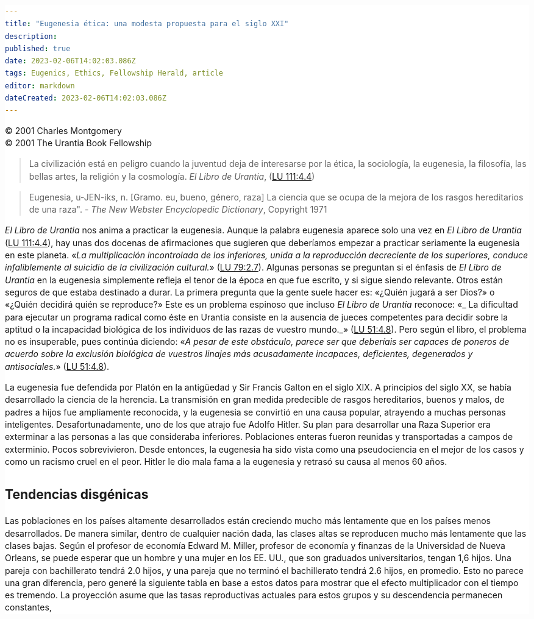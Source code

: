 ```yaml
---
title: "Eugenesia ética: una modesta propuesta para el siglo XXI"
description: 
published: true
date: 2023-02-06T14:02:03.086Z
tags: Eugenics, Ethics, Fellowship Herald, article
editor: markdown
dateCreated: 2023-02-06T14:02:03.086Z
---
```


<p class="v-card v-sheet theme--light grey lighten-3 px-2">© 2001 Charles Montgomery<br>© 2001 The Urantia Book Fellowship</p>

> La civilización está en peligro cuando la juventud deja de interesarse por la ética, la sociología, la eugenesia, la filosofía, las bellas artes, la religión y la cosmología. _El Libro de Urantia_, ([LU 111:4.4](/es/The_Urantia_Book/111#p4_4))

> Eugenesia, u-JEN-iks, n. [Gramo. eu, bueno, género, raza] La ciencia que se ocupa de la mejora de los rasgos hereditarios de una raza". - _The New Webster Encyclopedic Dictionary_, Copyright 1971

_El Libro de Urantia_ nos anima a practicar la eugenesia. Aunque la palabra eugenesia aparece solo una vez en _El Libro de Urantia_ ([LU 111:4.4](/es/The_Urantia_Book/111#p4_4)), hay unas dos docenas de afirmaciones que sugieren que deberíamos empezar a practicar seriamente la eugenesia en este planeta. «_La multiplicación incontrolada de los inferiores, unida a la reproducción decreciente de los superiores, conduce infaliblemente al suicidio de la civilización cultural._» ([LU 79:2.7](/es/The_Urantia_Book/79#p2_7)). Algunas personas se preguntan si el énfasis de _El Libro de Urantia_ en la eugenesia simplemente refleja el tenor de la época en que fue escrito, y si sigue siendo relevante. Otros están seguros de que estaba destinado a durar. La primera pregunta que la gente suele hacer es: «¿Quién jugará a ser Dios?» o «¿Quién decidirá quién se reproduce?» Este es un problema espinoso que incluso _El Libro de Urantia_ reconoce: «_ La dificultad para ejecutar un programa radical como éste en Urantia consiste en la ausencia de jueces competentes para decidir sobre la aptitud o la incapacidad biológica de los individuos de las razas de vuestro mundo._» ([LU 51:4.8](/es/The_Urantia_Book/51#p4_8 )). Pero según el libro, el problema no es insuperable, pues continúa diciendo: «_A pesar de este obstáculo, parece ser que deberíais ser capaces de poneros de acuerdo sobre la exclusión biológica de vuestros linajes más acusadamente incapaces, deficientes, degenerados y antisociales._» ([LU 51:4.8](/es/The_Urantia_Book/51#p4_8)).

La eugenesia fue defendida por Platón en la antigüedad y Sir Francis Galton en el siglo XIX. A principios del siglo XX, se había desarrollado la ciencia de la herencia. La transmisión en gran medida predecible de rasgos hereditarios, buenos y malos, de padres a hijos fue ampliamente reconocida, y la eugenesia se convirtió en una causa popular, atrayendo a muchas personas inteligentes. Desafortunadamente, uno de los que atrajo fue Adolfo Hitler. Su plan para desarrollar una Raza Superior era exterminar a las personas a las que consideraba inferiores. Poblaciones enteras fueron reunidas y transportadas a campos de exterminio. Pocos sobrevivieron. Desde entonces, la eugenesia ha sido vista como una pseudociencia en el mejor de los casos y como un racismo cruel en el peor. Hitler le dio mala fama a la eugenesia y retrasó su causa al menos 60 años.

## Tendencias disgénicas

Las poblaciones en los países altamente desarrollados están creciendo mucho más lentamente que en los países menos desarrollados. De manera similar, dentro de cualquier nación dada, las clases altas se reproducen mucho más lentamente que las clases bajas. Según el profesor de economía Edward M. Miller, profesor de economía y finanzas de la Universidad de Nueva Orleans, se puede esperar que un hombre y una mujer en los EE. UU., que son graduados universitarios, tengan 1,6 hijos. Una pareja con bachillerato tendrá 2.0 hijos, y una pareja que no terminó el bachillerato tendrá 2.6 hijos, en promedio. Esto no parece una gran diferencia, pero generé la siguiente tabla en base a estos datos para mostrar que el efecto multiplicador con el tiempo es tremendo. La proyección asume que las tasas reproductivas actuales para estos grupos y su descendencia permanecen constantes,
